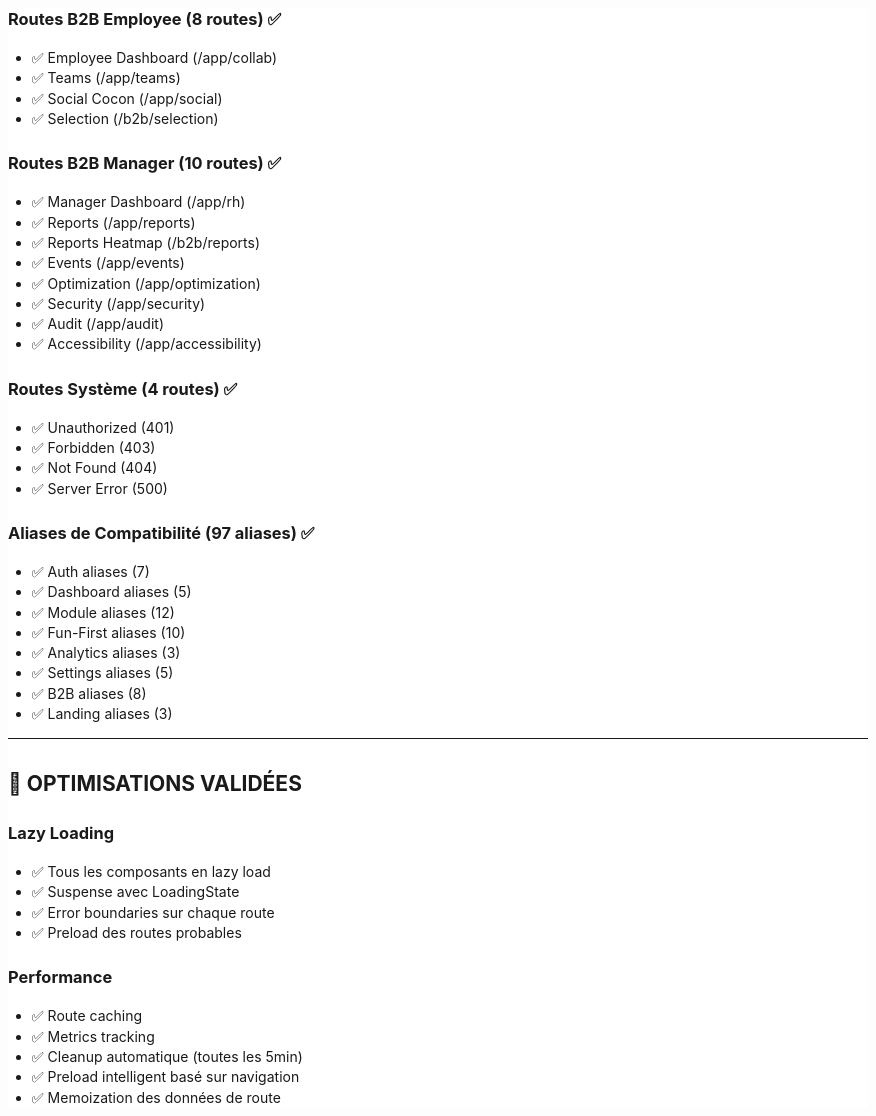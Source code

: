 ### Routes B2B Employee (8 routes) ✅
- ✅ Employee Dashboard (/app/collab)
- ✅ Teams (/app/teams)
- ✅ Social Cocon (/app/social)
- ✅ Selection (/b2b/selection)

### Routes B2B Manager (10 routes) ✅
- ✅ Manager Dashboard (/app/rh)
- ✅ Reports (/app/reports)
- ✅ Reports Heatmap (/b2b/reports)
- ✅ Events (/app/events)
- ✅ Optimization (/app/optimization)
- ✅ Security (/app/security)
- ✅ Audit (/app/audit)
- ✅ Accessibility (/app/accessibility)

### Routes Système (4 routes) ✅
- ✅ Unauthorized (401)
- ✅ Forbidden (403)
- ✅ Not Found (404)
- ✅ Server Error (500)

### Aliases de Compatibilité (97 aliases) ✅
- ✅ Auth aliases (7)
- ✅ Dashboard aliases (5)
- ✅ Module aliases (12)
- ✅ Fun-First aliases (10)
- ✅ Analytics aliases (3)
- ✅ Settings aliases (5)
- ✅ B2B aliases (8)
- ✅ Landing aliases (3)

---

## 🚀 OPTIMISATIONS VALIDÉES

### Lazy Loading
- ✅ Tous les composants en lazy load
- ✅ Suspense avec LoadingState
- ✅ Error boundaries sur chaque route
- ✅ Preload des routes probables

### Performance
- ✅ Route caching
- ✅ Metrics tracking
- ✅ Cleanup automatique (toutes les 5min)
- ✅ Preload intelligent basé sur navigation
- ✅ Memoization des données de route
